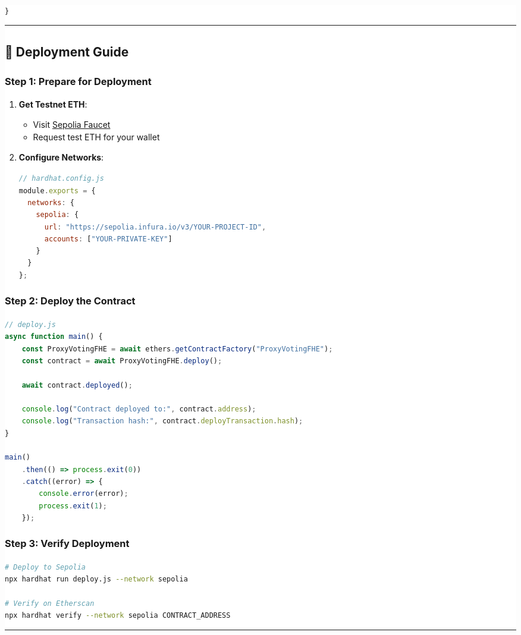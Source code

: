 ```javascript
}
```

---

## 🚀 Deployment Guide

### Step 1: Prepare for Deployment

1. **Get Testnet ETH**:
   - Visit [Sepolia Faucet](https://sepoliafaucet.com/)
   - Request test ETH for your wallet

2. **Configure Networks**:
   ```javascript
   // hardhat.config.js
   module.exports = {
     networks: {
       sepolia: {
         url: "https://sepolia.infura.io/v3/YOUR-PROJECT-ID",
         accounts: ["YOUR-PRIVATE-KEY"]
       }
     }
   };
   ```

### Step 2: Deploy the Contract

```javascript
// deploy.js
async function main() {
    const ProxyVotingFHE = await ethers.getContractFactory("ProxyVotingFHE");
    const contract = await ProxyVotingFHE.deploy();

    await contract.deployed();

    console.log("Contract deployed to:", contract.address);
    console.log("Transaction hash:", contract.deployTransaction.hash);
}

main()
    .then(() => process.exit(0))
    .catch((error) => {
        console.error(error);
        process.exit(1);
    });
```

### Step 3: Verify Deployment

```bash
# Deploy to Sepolia
npx hardhat run deploy.js --network sepolia

# Verify on Etherscan
npx hardhat verify --network sepolia CONTRACT_ADDRESS
```

---